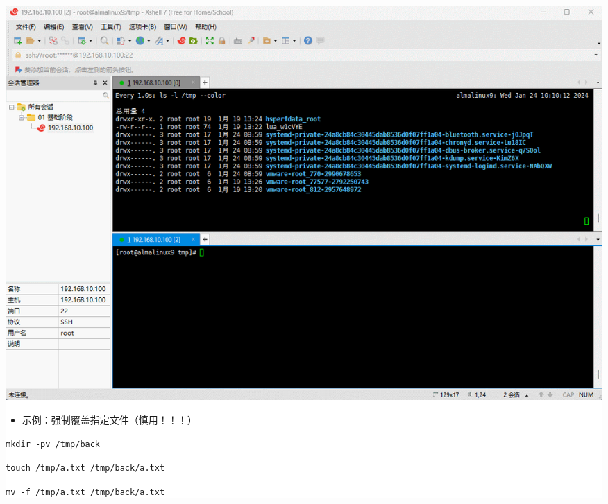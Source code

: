 ![](./assets/26.gif)



* 示例：强制覆盖指定文件（慎用！！！）

```shell
mkdir -pv /tmp/back
```

```shell
touch /tmp/a.txt /tmp/back/a.txt
```

```shell
mv -f /tmp/a.txt /tmp/back/a.txt
```
